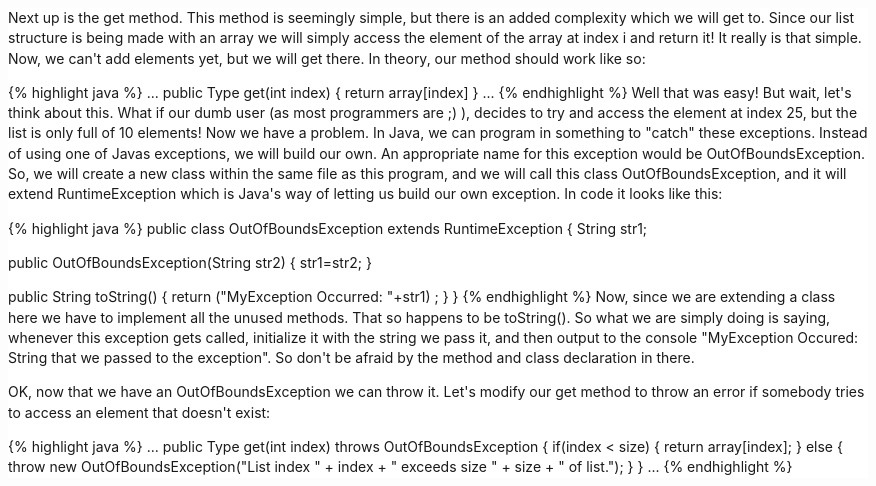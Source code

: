 Next up is the get method. This method is seemingly simple, but there is an added complexity which we will get to. Since our list structure is being made with an array we will simply access the element of the array at index i and return it! It really is that simple. Now, we can't add elements yet, but we will get there. In theory, our method should work like so:

{% highlight java %}
...
public Type get(int index)
{
  return array[index]
}
...
{% endhighlight %}
Well that was easy! But wait, let's think about this. What if our dumb user (as most programmers are ;) ), decides to try and access the element at index 25, but the list is only full of 10 elements! Now we have a problem. In Java, we can program in something to "catch" these exceptions. Instead of using one of Javas exceptions, we will build our own. An appropriate name for this exception would be OutOfBoundsException. So, we will create a new class within the same file as this program, and we will call this class OutOfBoundsException, and it will extend RuntimeException which is Java's way of letting us build our own exception. In code it looks like this:

{% highlight java %}
public class OutOfBoundsException extends RuntimeException
{
  String str1;

  public OutOfBoundsException(String str2)
  {
    str1=str2;
  }

  public String toString()
  {
    return ("MyException Occurred: "+str1) ;
  }
}
{% endhighlight %}
Now, since we are extending a class here we have to implement all the unused methods. That so happens to be toString(). So what we are simply doing is saying, whenever this exception gets called, initialize it with the string we pass it, and then output to the console "MyException Occured: String that we passed to the exception". So don't be afraid by the method and class declaration in there.

OK, now that we have an OutOfBoundsException we can throw it. Let's modify our get method to throw an error if somebody tries to access an element that doesn't exist:

{% highlight java %}
...
public Type get(int index) throws OutOfBoundsException
{
  if(index < size)
  {
    return array[index];
  }
  else
  {
    throw new OutOfBoundsException("List index " + index + " exceeds size " + size + " of list.");
  }
}
...
{% endhighlight %}
